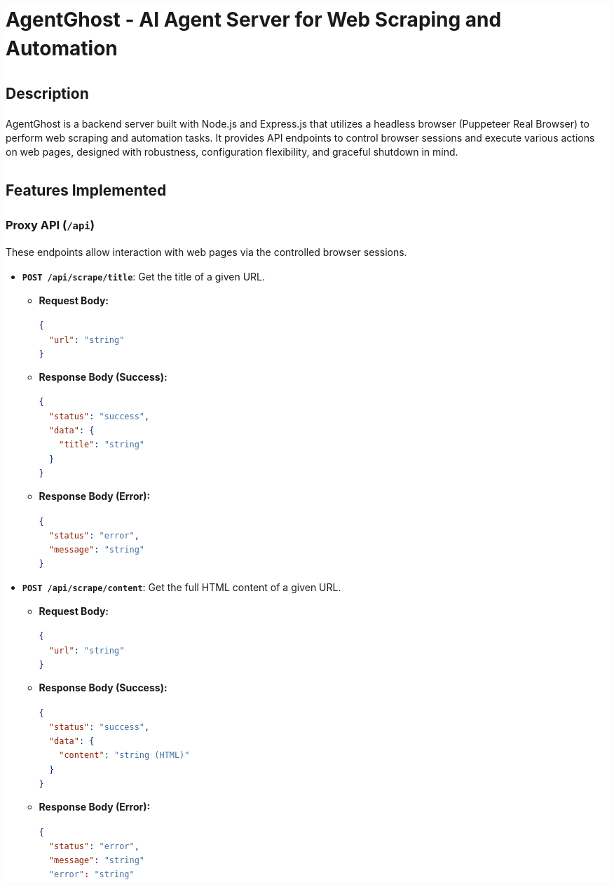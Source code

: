 # AgentGhost - AI Agent Server for Web Scraping and Automation

## Description

AgentGhost is a backend server built with Node.js and Express.js that utilizes a headless browser (Puppeteer Real Browser) to perform web scraping and automation tasks. It provides API endpoints to control browser sessions and execute various actions on web pages, designed with robustness, configuration flexibility, and graceful shutdown in mind.

## Features Implemented

### Proxy API (`/api`)

These endpoints allow interaction with web pages via the controlled browser sessions.

*   **`POST /api/scrape/title`**: Get the title of a given URL.
    *   **Request Body:**
        ```json
        {
          "url": "string"
        }
        ```
    *   **Response Body (Success):**
        ```json
        {
          "status": "success",
          "data": {
            "title": "string"
          }
        }
        ```
    *   **Response Body (Error):**
        ```json
        {
          "status": "error",
          "message": "string"
        }
        ```

*   **`POST /api/scrape/content`**: Get the full HTML content of a given URL.
    *   **Request Body:**
        ```json
        {
          "url": "string"
        }
        ```
    *   **Response Body (Success):**
        ```json
        {
          "status": "success",
          "data": {
            "content": "string (HTML)"
          }
        }
        ```
    *   **Response Body (Error):**
        ```json
        {
          "status": "error",
          "message": "string"
          "error": "string"